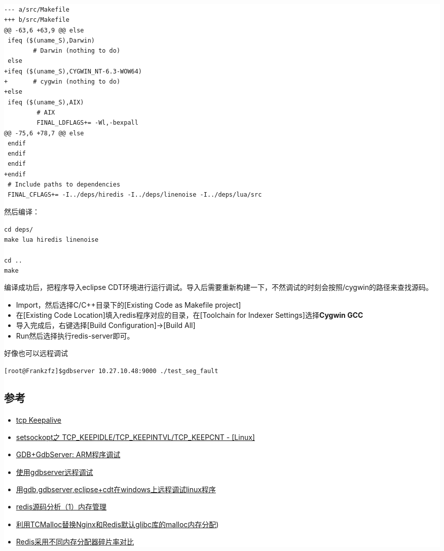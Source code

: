 ```
--- a/src/Makefile
+++ b/src/Makefile
@@ -63,6 +63,9 @@ else
 ifeq ($(uname_S),Darwin)
        # Darwin (nothing to do)
 else
+ifeq ($(uname_S),CYGWIN_NT-6.3-WOW64)
+       # cygwin (nothing to do)
+else
 ifeq ($(uname_S),AIX)
         # AIX
         FINAL_LDFLAGS+= -Wl,-bexpall
@@ -75,6 +78,7 @@ else
 endif
 endif
 endif
+endif
 # Include paths to dependencies
 FINAL_CFLAGS+= -I../deps/hiredis -I../deps/linenoise -I../deps/lua/src

```
 
然后编译：

```
cd deps/
make lua hiredis linenoise

cd ..
make
``` 

编译成功后，把程序导入eclipse CDT环境进行运行调试。导入后需要重新构建一下，不然调试的时刻会按照/cygwin的路径来查找源码。

* Import，然后选择C/C++目录下的[Existing Code as Makefile project]
* 在[Existing Code Location]填入redis程序对应的目录，在[Toolchain for Indexer Settings]选择**Cygwin GCC**
* 导入完成后，右键选择[Build Configuration]->[Build All]
* Run然后选择执行redis-server即可。

好像也可以远程调试

```
[root@Frankzfz]$gdbserver 10.27.10.48:9000 ./test_seg_fault
```

## 参考

* [tcp Keepalive](http://blog.sina.com.cn/s/blog_71954d8a0100nixe.html)
* [setsockopt之 TCP_KEEPIDLE/TCP_KEEPINTVL/TCP_KEEPCNT - [Linux]](http://jiangzhixiang123.blog.163.com/blog/static/2780206220115643822896/)
* [GDB+GdbServer: ARM程序调试](http://blog.csdn.net/ce123_zhouwei/article/details/6625486)
* [使用gdbserver远程调试](http://my.oschina.net/shelllife/blog/167914)
* [用gdb,gdbserver,eclipse+cdt在windows上远程调试linux程序](http://qingfengju.com/article.asp?id=303)

* [redis源码分析（1）内存管理](http://www.cnblogs.com/kernel_hcy/archive/2011/05/15/2046963.html)
* [利用TCMalloc替换Nginx和Redis默认glibc库的malloc内存分配](http://blog.csdn.net/unix21/article/details/12119059))
* [Redis采用不同内存分配器碎片率对比](http://blog.nosqlfan.com/html/3490.html)
